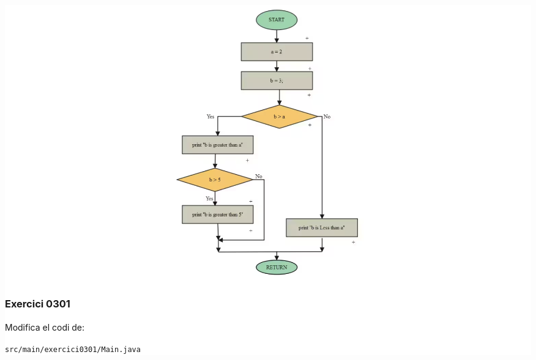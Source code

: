<center>
<img src="./assets/03condicions0.png" style="max-height: 450px;"/>
</center>

### Exercici 0301

Modifica el codi de:

```bash
src/main/exercici0301/Main.java
```
